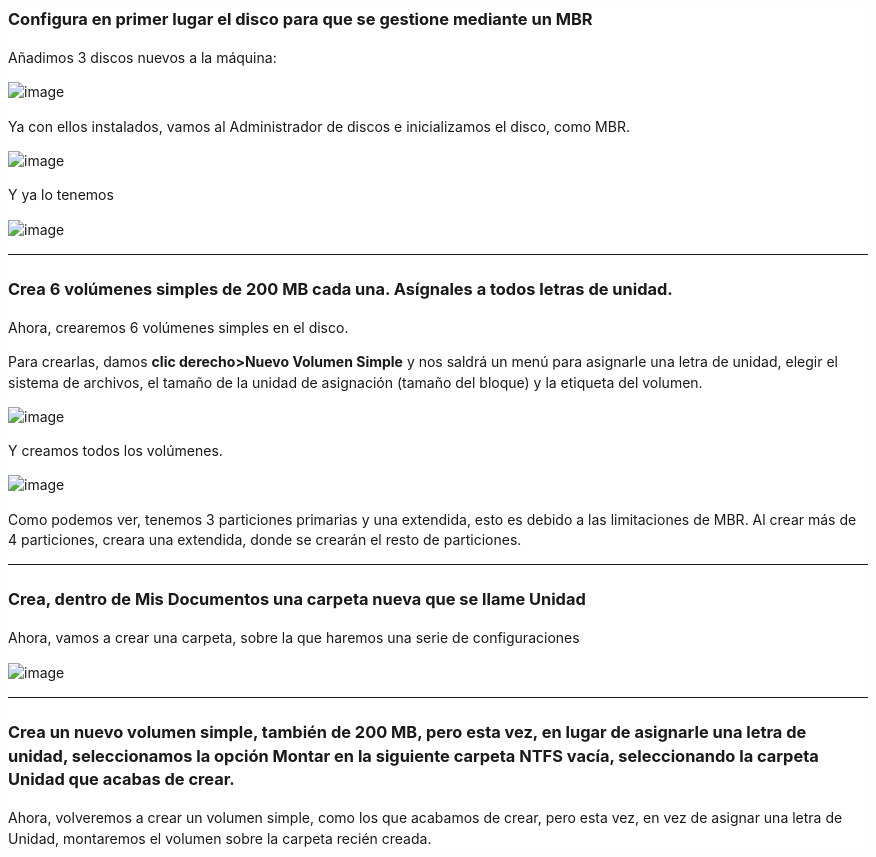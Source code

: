 ### Configura en primer lugar el disco para que se gestione mediante un MBR

Añadimos 3 discos nuevos a la máquina:

![image](https://github.com/user-attachments/assets/5fc420dc-bbb5-44c3-a3b8-a43c686a9a07)

Ya con ellos instalados, vamos al Administrador de discos e inicializamos el disco, como MBR.

![image](https://github.com/user-attachments/assets/c758df57-d217-4e50-8c7f-6dfaf34954b3)

Y ya lo tenemos

![image](https://github.com/user-attachments/assets/0cea1c52-522f-407a-94ef-6825786a3fd9)

---

### Crea 6 volúmenes simples de 200 MB cada una. Asígnales a todos letras de unidad.

Ahora, crearemos 6 volúmenes simples en el disco. 

Para crearlas, damos **clic derecho>Nuevo Volumen Simple** y nos saldrá un menú para asignarle una letra de unidad, elegir el sistema de archivos, el tamaño de la unidad de asignación (tamaño del bloque) y la etiqueta del volumen. 

![image](https://github.com/user-attachments/assets/43de0589-8266-4ec6-b4b0-36d5896bd533)

Y creamos todos los volúmenes. 

![image](https://github.com/user-attachments/assets/ebf614f8-359c-48d3-be5c-dc61c06cca29)

Como podemos ver, tenemos 3 particiones primarias y una extendida, esto es debido a las limitaciones de MBR. 
Al crear más de 4 particiones, creara una extendida, donde se crearán el resto de particiones. 

---

### Crea, dentro de Mis Documentos una carpeta nueva que se llame Unidad

Ahora, vamos a crear una carpeta, sobre la que haremos una serie de configuraciones

![image](https://github.com/user-attachments/assets/2b0d30fa-2e26-44c5-bdd3-e1760abea709)

---

### Crea un nuevo volumen simple, también de 200 MB, pero esta vez, en lugar de asignarle una letra de unidad, seleccionamos la opción Montar en la siguiente carpeta NTFS vacía, seleccionando la carpeta Unidad que acabas de crear.

Ahora, volveremos a crear un volumen simple, como los que acabamos de crear, pero esta vez, en vez de asignar una letra de Unidad, montaremos el volumen sobre la carpeta recién creada.
